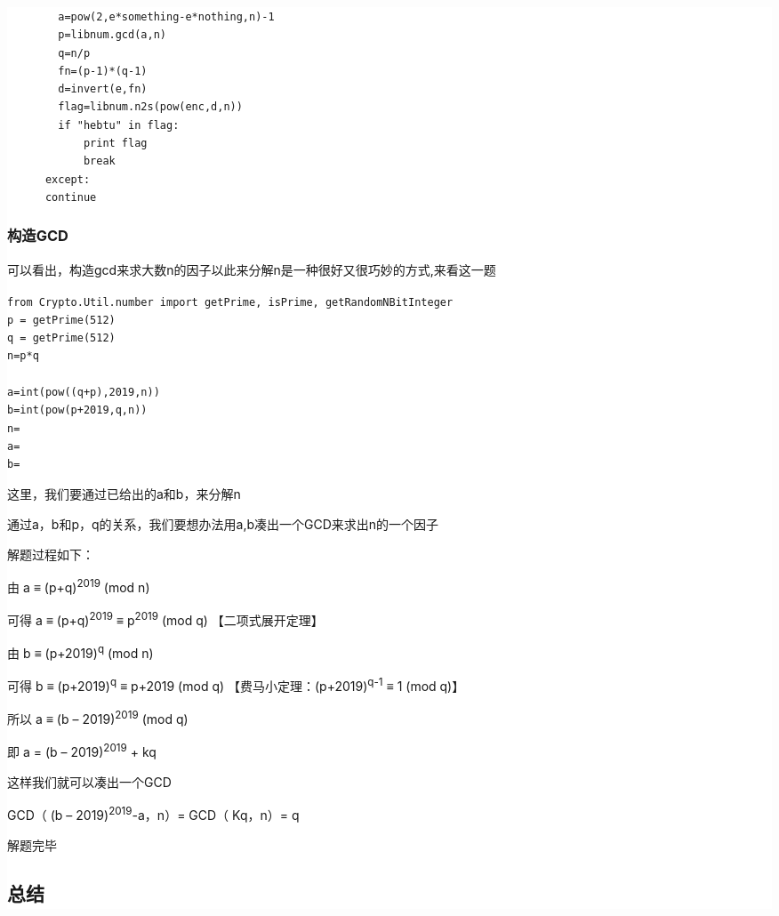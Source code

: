 ```
        a=pow(2,e*something-e*nothing,n)-1
        p=libnum.gcd(a,n)
        q=n/p
        fn=(p-1)*(q-1)
        d=invert(e,fn)
        flag=libnum.n2s(pow(enc,d,n))
        if "hebtu" in flag:
            print flag
            break
      except:
      continue
```

### <a name="header-n282"></a>构造GCD

可以看出，构造gcd来求大数n的因子以此来分解n是一种很好又很巧妙的方式,来看这一题

```
from Crypto.Util.number import getPrime, isPrime, getRandomNBitInteger
p = getPrime(512)
q = getPrime(512)
n=p*q

a=int(pow((q+p),2019,n))
b=int(pow(p+2019,q,n))
n=
a=
b=
```

这里，我们要通过已给出的a和b，来分解n

通过a，b和p，q的关系，我们要想办法用a,b凑出一个GCD来求出n的一个因子

解题过程如下：

由 a ≡ (p+q)<sup>2019</sup> (mod n)

可得 a ≡ (p+q)<sup>2019</sup> ≡ p<sup>2019</sup> (mod q) 【二项式展开定理】

由 b ≡ (p+2019)<sup>q</sup> (mod n)

可得 b ≡ (p+2019)<sup>q</sup> ≡ p+2019 (mod q) 【费马小定理：(p+2019)<sup>q-1</sup> ≡ 1 (mod q)】

所以 a ≡ (b – 2019)<sup>2019</sup> (mod q)

即 a = (b – 2019)<sup>2019</sup> + kq

这样我们就可以凑出一个GCD

GCD（ (b – 2019)<sup>2019</sup>-a，n）= GCD（ Kq，n）= q

解题完毕



## 总结

